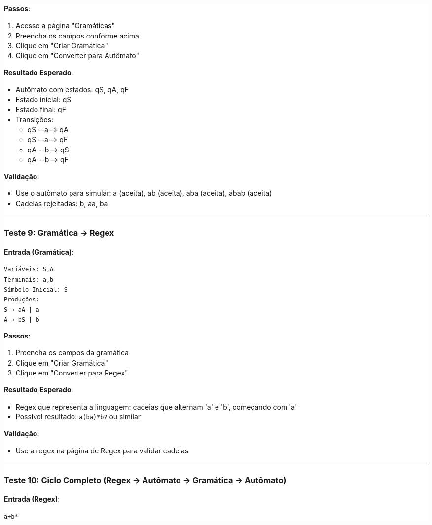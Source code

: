 **Passos**:
1. Acesse a página "Gramáticas"
2. Preencha os campos conforme acima
3. Clique em "Criar Gramática"
4. Clique em "Converter para Autômato"

**Resultado Esperado**:
- Autômato com estados: qS, qA, qF
- Estado inicial: qS
- Estado final: qF
- Transições:
  - qS --a--> qA
  - qS --a--> qF
  - qA --b--> qS
  - qA --b--> qF

**Validação**:
- Use o autômato para simular: a (aceita), ab (aceita), aba (aceita), abab (aceita)
- Cadeias rejeitadas: b, aa, ba

---

### Teste 9: Gramática → Regex

**Entrada (Gramática)**:
```
Variáveis: S,A
Terminais: a,b
Símbolo Inicial: S
Produções:
S → aA | a
A → bS | b
```

**Passos**:
1. Preencha os campos da gramática
2. Clique em "Criar Gramática"
3. Clique em "Converter para Regex"

**Resultado Esperado**:
- Regex que representa a linguagem: cadeias que alternam 'a' e 'b', começando com 'a'
- Possível resultado: `a(ba)*b?` ou similar

**Validação**:
- Use a regex na página de Regex para validar cadeias

---

### Teste 10: Ciclo Completo (Regex → Autômato → Gramática → Autômato)

**Entrada (Regex)**:
```
a+b*
```

